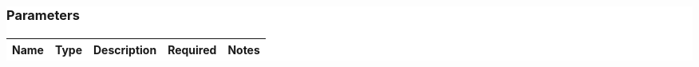 ### Parameters


Name | Type | Description  | Required | Notes
------------- | ------------- | ------------- | ------------- | -------------